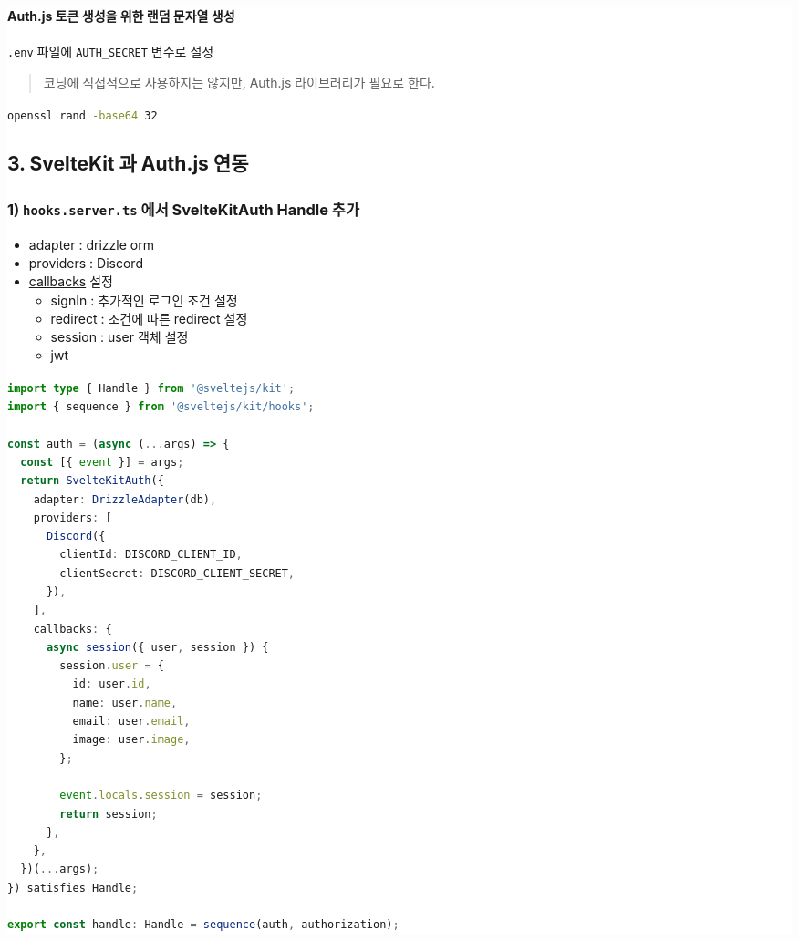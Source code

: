 #### Auth.js 토큰 생성을 위한 랜덤 문자열 생성

`.env` 파일에 `AUTH_SECRET` 변수로 설정

> 코딩에 직접적으로 사용하지는 않지만, Auth.js 라이브러리가 필요로 한다.

```bash
openssl rand -base64 32
```

## 3. SvelteKit 과 Auth.js 연동

### 1) `hooks.server.ts` 에서 SvelteKitAuth Handle 추가

- adapter : drizzle orm
- providers : Discord
- [callbacks](https://authjs.dev/guides/basics/callbacks) 설정
  - signIn : 추가적인 로그인 조건 설정
  - redirect : 조건에 따른 redirect 설정
  - session : user 객체 설정
  - jwt

```ts
import type { Handle } from '@sveltejs/kit';
import { sequence } from '@sveltejs/kit/hooks';

const auth = (async (...args) => {
  const [{ event }] = args;
  return SvelteKitAuth({
    adapter: DrizzleAdapter(db),
    providers: [
      Discord({
        clientId: DISCORD_CLIENT_ID,
        clientSecret: DISCORD_CLIENT_SECRET,
      }),
    ],
    callbacks: {
      async session({ user, session }) {
        session.user = {
          id: user.id,
          name: user.name,
          email: user.email,
          image: user.image,
        };

        event.locals.session = session;
        return session;
      },
    },
  })(...args);
}) satisfies Handle;

export const handle: Handle = sequence(auth, authorization);
```
